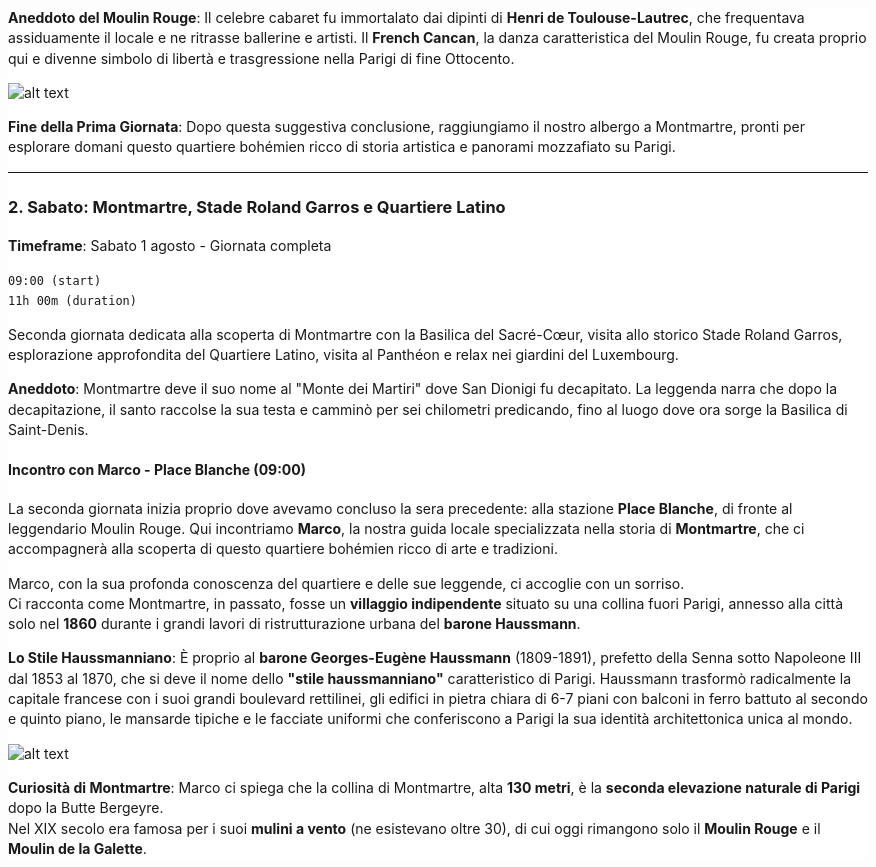 **Aneddoto del Moulin Rouge**: Il celebre cabaret fu immortalato dai dipinti di **Henri de Toulouse-Lautrec**, che frequentava assiduamente il locale e ne ritrasse ballerine e artisti. Il **French Cancan**, la danza caratteristica del Moulin Rouge, fu creata proprio qui e divenne simbolo di libertà e trasgressione nella Parigi di fine Ottocento.

![alt text](<images/001.17 Moulin Rouge sera.jpg>)

**Fine della Prima Giornata**: Dopo questa suggestiva conclusione, raggiungiamo il nostro albergo a Montmartre, pronti per esplorare domani questo quartiere bohémien ricco di storia artistica e panorami mozzafiato su Parigi.

---

### 2. Sabato: Montmartre, Stade Roland Garros e Quartiere Latino

**Timeframe**: Sabato 1 agosto - Giornata completa

```text
09:00 (start)
11h 00m (duration)
```

Seconda giornata dedicata alla scoperta di Montmartre con la Basilica del Sacré-Cœur, visita allo storico Stade Roland Garros, esplorazione approfondita del Quartiere Latino, visita al Panthéon e relax nei giardini del Luxembourg.

**Aneddoto**: Montmartre deve il suo nome al "Monte dei Martiri" dove San Dionigi fu decapitato. La leggenda narra che dopo la decapitazione, il santo raccolse la sua testa e camminò per sei chilometri predicando, fino al luogo dove ora sorge la Basilica di Saint-Denis.

#### Incontro con Marco - Place Blanche (09:00)

La seconda giornata inizia proprio dove avevamo concluso la sera precedente: alla stazione **Place Blanche**, di fronte al leggendario Moulin Rouge. Qui incontriamo **Marco**, la nostra guida locale specializzata nella storia di **Montmartre**, che ci accompagnerà alla scoperta di questo quartiere bohémien ricco di arte e tradizioni.

Marco, con la sua profonda conoscenza del quartiere e delle sue leggende, ci accoglie con un sorriso.<br>
Ci racconta come Montmartre, in passato, fosse un **villaggio indipendente** situato su una collina fuori Parigi, annesso alla città solo nel **1860** durante i grandi lavori di ristrutturazione urbana del **barone Haussmann**.

**Lo Stile Haussmanniano**: È proprio al **barone Georges-Eugène Haussmann** (1809-1891), prefetto della Senna sotto Napoleone III dal 1853 al 1870, che si deve il nome dello **"stile haussmanniano"** caratteristico di Parigi. Haussmann trasformò radicalmente la capitale francese con i suoi grandi boulevard rettilinei, gli edifici in pietra chiara di 6-7 piani con balconi in ferro battuto al secondo e quinto piano, le mansarde tipiche e le facciate uniformi che conferiscono a Parigi la sua identità architettonica unica al mondo.

![alt text](<images/002.01 palazzi hausmaniani.jpg>)

**Curiosità di Montmartre**: Marco ci spiega che la collina di Montmartre, alta **130 metri**, è la **seconda elevazione naturale di Parigi** dopo la Butte Bergeyre.<br>Nel XIX secolo era famosa per i suoi **mulini a vento** (ne esistevano oltre 30), di cui oggi rimangono solo il **Moulin Rouge** e il **Moulin de la Galette**.
